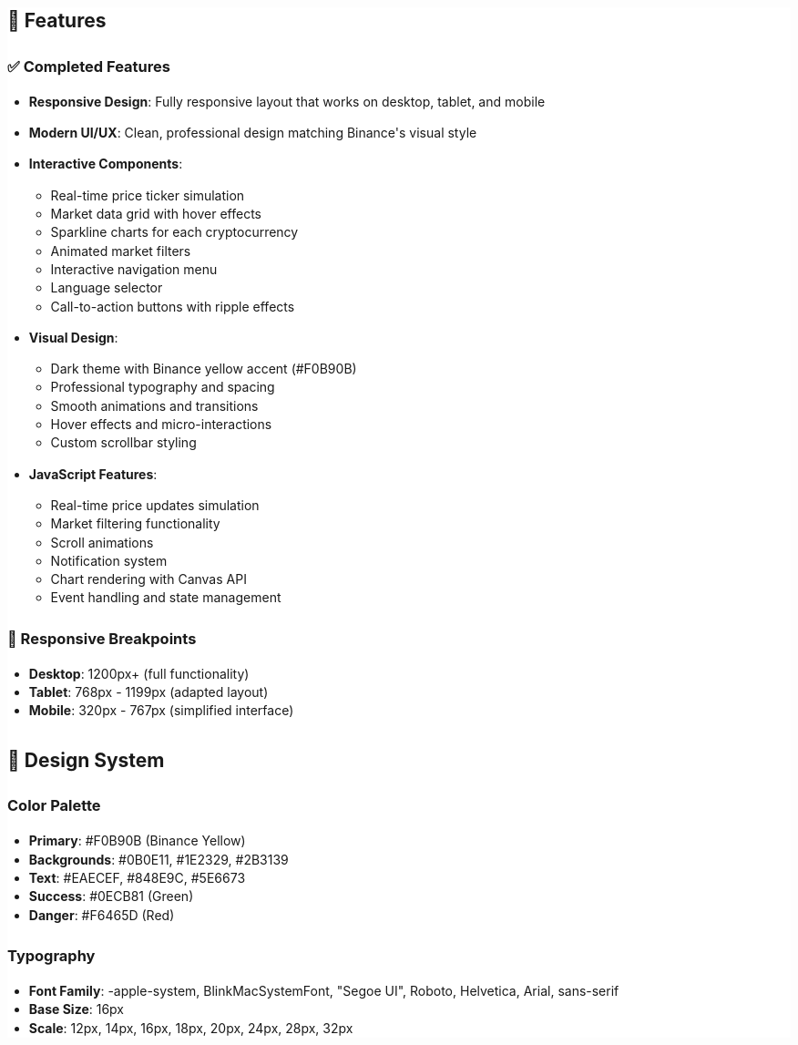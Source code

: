
## 🚀 Features

### ✅ Completed Features

- **Responsive Design**: Fully responsive layout that works on desktop, tablet, and mobile
- **Modern UI/UX**: Clean, professional design matching Binance's visual style
- **Interactive Components**:
  - Real-time price ticker simulation
  - Market data grid with hover effects
  - Sparkline charts for each cryptocurrency
  - Animated market filters
  - Interactive navigation menu
  - Language selector
  - Call-to-action buttons with ripple effects

- **Visual Design**:
  - Dark theme with Binance yellow accent (#F0B90B)
  - Professional typography and spacing
  - Smooth animations and transitions
  - Hover effects and micro-interactions
  - Custom scrollbar styling

- **JavaScript Features**:
  - Real-time price updates simulation
  - Market filtering functionality
  - Scroll animations
  - Notification system
  - Chart rendering with Canvas API
  - Event handling and state management

### 📱 Responsive Breakpoints

- **Desktop**: 1200px+ (full functionality)
- **Tablet**: 768px - 1199px (adapted layout)
- **Mobile**: 320px - 767px (simplified interface)

## 🎨 Design System

### Color Palette
- **Primary**: #F0B90B (Binance Yellow)
- **Backgrounds**: #0B0E11, #1E2329, #2B3139
- **Text**: #EAECEF, #848E9C, #5E6673
- **Success**: #0ECB81 (Green)
- **Danger**: #F6465D (Red)

### Typography
- **Font Family**: -apple-system, BlinkMacSystemFont, "Segoe UI", Roboto, Helvetica, Arial, sans-serif
- **Base Size**: 16px
- **Scale**: 12px, 14px, 16px, 18px, 20px, 24px, 28px, 32px
